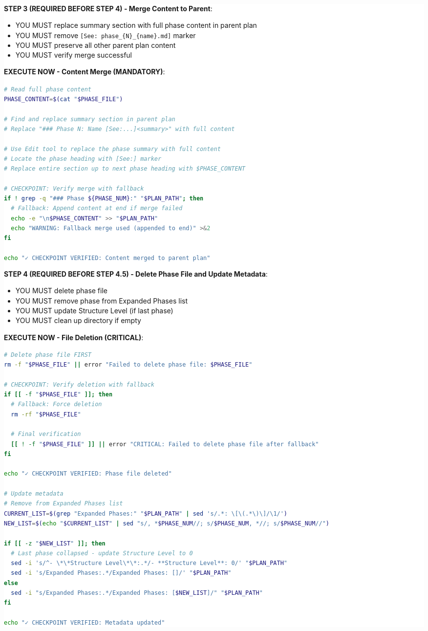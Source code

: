 **STEP 3 (REQUIRED BEFORE STEP 4) - Merge Content to Parent**:
- YOU MUST replace summary section with full phase content in parent plan
- YOU MUST remove `[See: phase_{N}_{name}.md]` marker
- YOU MUST preserve all other parent plan content
- YOU MUST verify merge successful

**EXECUTE NOW - Content Merge (MANDATORY)**:
```bash
# Read full phase content
PHASE_CONTENT=$(cat "$PHASE_FILE")

# Find and replace summary section in parent plan
# Replace "### Phase N: Name [See:...]<summary>" with full content

# Use Edit tool to replace the phase summary with full content
# Locate the phase heading with [See:] marker
# Replace entire section up to next phase heading with $PHASE_CONTENT

# CHECKPOINT: Verify merge with fallback
if ! grep -q "### Phase ${PHASE_NUM}:" "$PLAN_PATH"; then
  # Fallback: Append content at end if merge failed
  echo -e "\n$PHASE_CONTENT" >> "$PLAN_PATH"
  echo "WARNING: Fallback merge used (appended to end)" >&2
fi

echo "✓ CHECKPOINT VERIFIED: Content merged to parent plan"
```

**STEP 4 (REQUIRED BEFORE STEP 4.5) - Delete Phase File and Update Metadata**:
- YOU MUST delete phase file
- YOU MUST remove phase from Expanded Phases list
- YOU MUST update Structure Level (if last phase)
- YOU MUST clean up directory if empty

**EXECUTE NOW - File Deletion (CRITICAL)**:
```bash
# Delete phase file FIRST
rm -f "$PHASE_FILE" || error "Failed to delete phase file: $PHASE_FILE"

# CHECKPOINT: Verify deletion with fallback
if [[ -f "$PHASE_FILE" ]]; then
  # Fallback: Force deletion
  rm -rf "$PHASE_FILE"

  # Final verification
  [[ ! -f "$PHASE_FILE" ]] || error "CRITICAL: Failed to delete phase file after fallback"
fi

echo "✓ CHECKPOINT VERIFIED: Phase file deleted"

# Update metadata
# Remove from Expanded Phases list
CURRENT_LIST=$(grep "Expanded Phases:" "$PLAN_PATH" | sed 's/.*: \[\(.*\)\]/\1/')
NEW_LIST=$(echo "$CURRENT_LIST" | sed "s/, *$PHASE_NUM//; s/$PHASE_NUM, *//; s/$PHASE_NUM//")

if [[ -z "$NEW_LIST" ]]; then
  # Last phase collapsed - update Structure Level to 0
  sed -i 's/^- \*\*Structure Level\*\*:.*/- **Structure Level**: 0/' "$PLAN_PATH"
  sed -i 's/Expanded Phases:.*/Expanded Phases: []/' "$PLAN_PATH"
else
  sed -i "s/Expanded Phases:.*/Expanded Phases: [$NEW_LIST]/" "$PLAN_PATH"
fi

echo "✓ CHECKPOINT VERIFIED: Metadata updated"

```